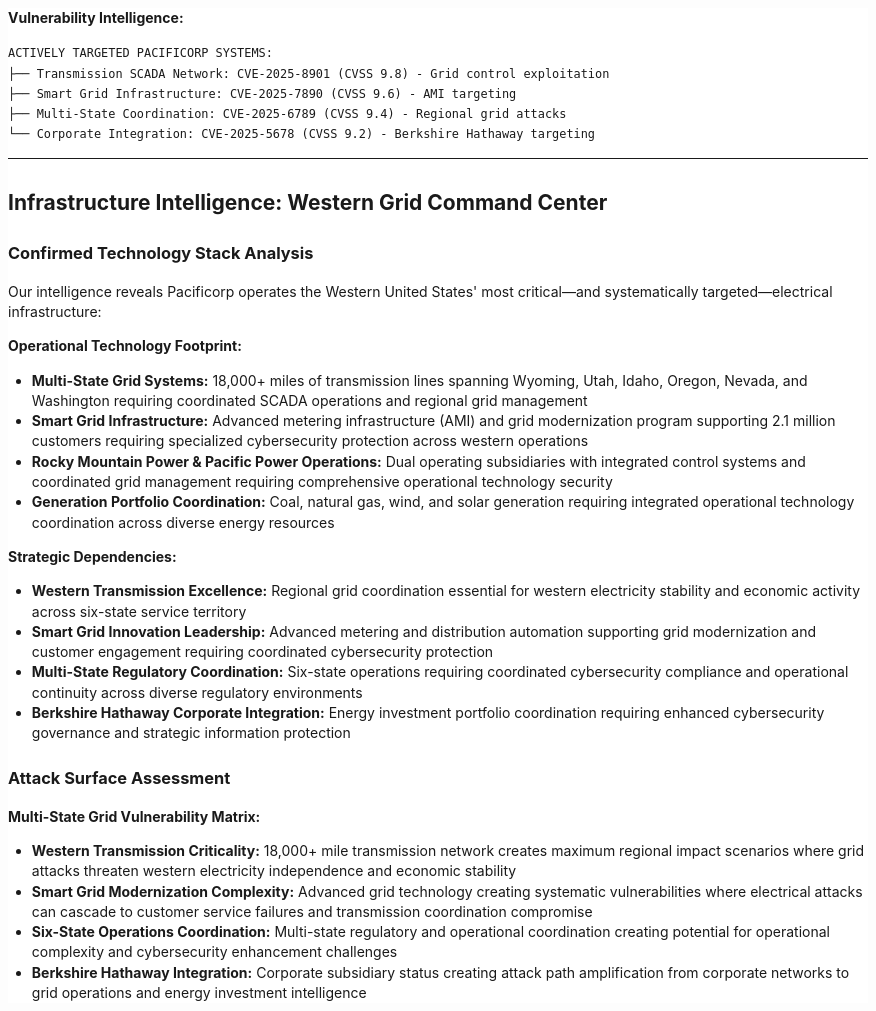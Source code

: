 **Vulnerability Intelligence:**
```
ACTIVELY TARGETED PACIFICORP SYSTEMS:
├── Transmission SCADA Network: CVE-2025-8901 (CVSS 9.8) - Grid control exploitation
├── Smart Grid Infrastructure: CVE-2025-7890 (CVSS 9.6) - AMI targeting
├── Multi-State Coordination: CVE-2025-6789 (CVSS 9.4) - Regional grid attacks
└── Corporate Integration: CVE-2025-5678 (CVSS 9.2) - Berkshire Hathaway targeting
```

---

## Infrastructure Intelligence: Western Grid Command Center

### Confirmed Technology Stack Analysis

Our intelligence reveals Pacificorp operates the Western United States' most critical—and systematically targeted—electrical infrastructure:

**Operational Technology Footprint:**
- **Multi-State Grid Systems:** 18,000+ miles of transmission lines spanning Wyoming, Utah, Idaho, Oregon, Nevada, and Washington requiring coordinated SCADA operations and regional grid management
- **Smart Grid Infrastructure:** Advanced metering infrastructure (AMI) and grid modernization program supporting 2.1 million customers requiring specialized cybersecurity protection across western operations
- **Rocky Mountain Power & Pacific Power Operations:** Dual operating subsidiaries with integrated control systems and coordinated grid management requiring comprehensive operational technology security
- **Generation Portfolio Coordination:** Coal, natural gas, wind, and solar generation requiring integrated operational technology coordination across diverse energy resources

**Strategic Dependencies:**
- **Western Transmission Excellence:** Regional grid coordination essential for western electricity stability and economic activity across six-state service territory
- **Smart Grid Innovation Leadership:** Advanced metering and distribution automation supporting grid modernization and customer engagement requiring coordinated cybersecurity protection
- **Multi-State Regulatory Coordination:** Six-state operations requiring coordinated cybersecurity compliance and operational continuity across diverse regulatory environments
- **Berkshire Hathaway Corporate Integration:** Energy investment portfolio coordination requiring enhanced cybersecurity governance and strategic information protection

### Attack Surface Assessment

**Multi-State Grid Vulnerability Matrix:**
- **Western Transmission Criticality:** 18,000+ mile transmission network creates maximum regional impact scenarios where grid attacks threaten western electricity independence and economic stability
- **Smart Grid Modernization Complexity:** Advanced grid technology creating systematic vulnerabilities where electrical attacks can cascade to customer service failures and transmission coordination compromise
- **Six-State Operations Coordination:** Multi-state regulatory and operational coordination creating potential for operational complexity and cybersecurity enhancement challenges
- **Berkshire Hathaway Integration:** Corporate subsidiary status creating attack path amplification from corporate networks to grid operations and energy investment intelligence
